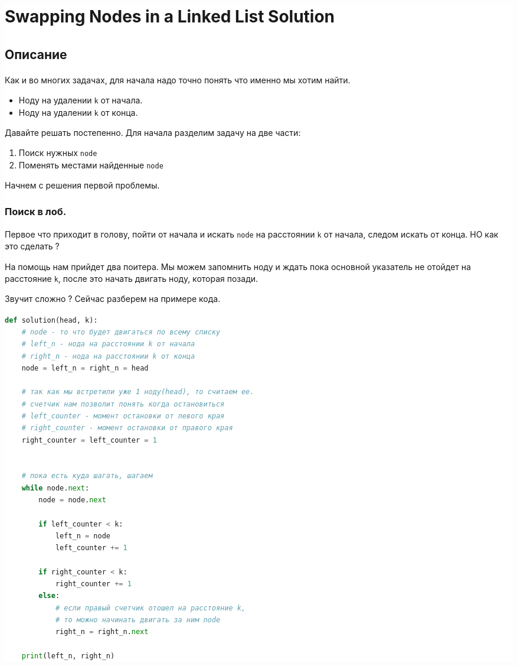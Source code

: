 # Swapping Nodes in a Linked List Solution

## Описание

Как и во многих задачах, для начала надо точно понять что именно мы хотим найти. 
- Ноду на удалении `k` от начала.
- Ноду на удалении `k` от конца.

Давайте решать постепенно. Для начала разделим задачу на две части:
1. Поиск нужных `node`
2. Поменять местами найденные `node`

Начнем с решения первой проблемы.

### Поиск в лоб.
Первое что приходит в голову, пойти от начала и искать `node` на расстоянии `k` от начала, следом искать от конца. НО как это сделать ?

На помощь нам прийдет два поитера. Мы можем запомнить ноду и ждать пока основной указатель не отойдет на расстояние `k`, после это начать двигать ноду, которая позади.

Звучит сложно ? Сейчас разберем на примере кода.

```python
def solution(head, k):
    # node - то что будет двигаться по всему списку
    # left_n - нода на расстоянии k от начала
    # right_n - нода на расстоянии k от конца
    node = left_n = right_n = head

    # так как мы встретили уже 1 ноду(head), то считаем ее.
    # счетчик нам позволит понять когда остановиться
    # left_counter - момент остановки от левого края
    # right_counter - момент остановки от правого края
    right_counter = left_counter = 1


    # пока есть куда шагать, шагаем
    while node.next:
        node = node.next

        if left_counter < k:
            left_n = node
            left_counter += 1

        if right_counter < k:
            right_counter += 1
        else:
            # если правый счетчик отошел на расстояние k,
            # то можно начинать двигать за ним node
            right_n = right_n.next

    print(left_n, right_n)
```

